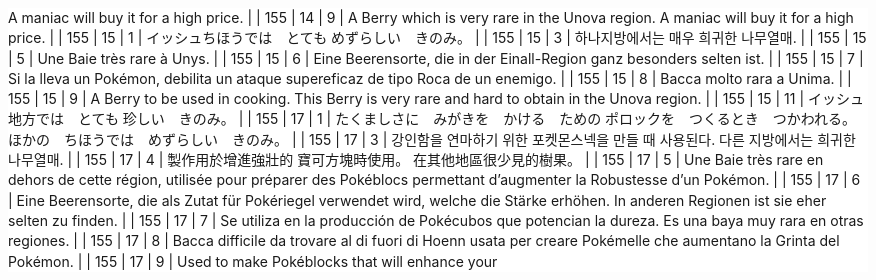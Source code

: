 A maniac will buy it for a high price.                                                                             |
| 155     | 14               | 9           | A Berry which is very rare in the
Unova region.
A maniac will buy it for a high price.                                                                             |
| 155     | 15               | 1           | イッシュちほうでは　とても
めずらしい　きのみ。                                                                                                                                           |
| 155     | 15               | 3           | 하나지방에서는 매우
희귀한 나무열매.                                                                                                                                               |
| 155     | 15               | 5           | Une Baie très rare à Unys.                                                                                                                                         |
| 155     | 15               | 6           | Eine Beerensorte, die in der Einall-Region
ganz besonders selten ist.                                                                                              |
| 155     | 15               | 7           | Si la lleva un Pokémon, debilita un ataque
supereficaz de tipo Roca de un enemigo.                                                                                 |
| 155     | 15               | 8           | Bacca molto rara a Unima.                                                                                                                                          |
| 155     | 15               | 9           | A Berry to be used in cooking.
This Berry is very rare and hard
to obtain in the Unova region.                                                                     |
| 155     | 15               | 11          | イッシュ地方では　とても
珍しい　きのみ。                                                                                                                                              |
| 155     | 17               | 1           | たくましさに　みがきを　かける　ための
ポロックを　つくるとき　つかわれる。
ほかの　ちほうでは　めずらしい　きのみ。                                                                                                        |
| 155     | 17               | 3           | 강인함을 연마하기 위한
포켓몬스넥을 만들 때 사용된다.
다른 지방에서는 희귀한 나무열매.                                                                                                                  |
| 155     | 17               | 4           | 製作用於增進強壯的
寶可方塊時使用。
在其他地區很少見的樹果。                                                                                                                                    |
| 155     | 17               | 5           | Une Baie très rare en dehors de cette région,
utilisée pour préparer des Pokéblocs permettant
d’augmenter la Robustesse d’un Pokémon.                              |
| 155     | 17               | 6           | Eine Beerensorte, die als Zutat für Pokériegel
verwendet wird, welche die Stärke erhöhen.
In anderen Regionen ist sie eher selten zu finden.                       |
| 155     | 17               | 7           | Se utiliza en la producción de Pokécubos que
potencian la dureza. Es una baya muy rara en
otras regiones.                                                          |
| 155     | 17               | 8           | Bacca difficile da trovare al di fuori di Hoenn
usata per creare Pokémelle che aumentano
la Grinta del Pokémon.                                                    |
| 155     | 17               | 9           | Used to make Pokéblocks that will enhance your